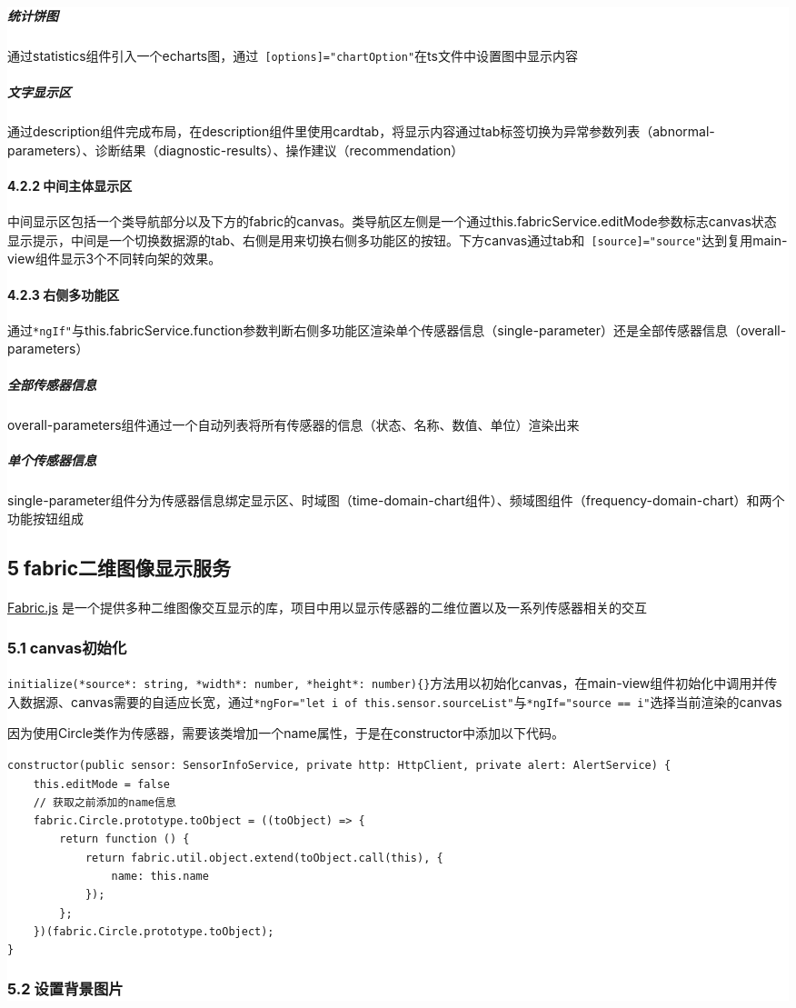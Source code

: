 ##### 统计饼图

通过statistics组件引入一个echarts图，通过` [options]="chartOption"`在ts文件中设置图中显示内容

##### 文字显示区

通过description组件完成布局，在description组件里使用cardtab，将显示内容通过tab标签切换为异常参数列表（abnormal-parameters）、诊断结果（diagnostic-results）、操作建议（recommendation）

#### 4.2.2 中间主体显示区

中间显示区包括一个类导航部分以及下方的fabric的canvas。类导航区左侧是一个通过this.fabricService.editMode参数标志canvas状态显示提示，中间是一个切换数据源的tab、右侧是用来切换右侧多功能区的按钮。下方canvas通过tab和` [source]="source"`达到复用main-view组件显示3个不同转向架的效果。

#### 4.2.3 右侧多功能区

通过`*ngIf"`与this.fabricService.function参数判断右侧多功能区渲染单个传感器信息（single-parameter）还是全部传感器信息（overall-parameters）

##### 全部传感器信息

overall-parameters组件通过一个自动列表将所有传感器的信息（状态、名称、数值、单位）渲染出来

##### 单个传感器信息

single-parameter组件分为传感器信息绑定显示区、时域图（time-domain-chart组件）、频域图组件（frequency-domain-chart）和两个功能按钮组成

## 5 fabric二维图像显示服务

[Fabric.js](http://fabricjs.com/) 是一个提供多种二维图像交互显示的库，项目中用以显示传感器的二维位置以及一系列传感器相关的交互

### 5.1 canvas初始化

`initialize(*source*: string, *width*: number, *height*: number){}`方法用以初始化canvas，在main-view组件初始化中调用并传入数据源、canvas需要的自适应长宽，通过`*ngFor="let i of this.sensor.sourceList"`与`*ngIf="source == i"`选择当前渲染的canvas

因为使用Circle类作为传感器，需要该类增加一个name属性，于是在constructor中添加以下代码。

```tsx
constructor(public sensor: SensorInfoService, private http: HttpClient, private alert: AlertService) {
	this.editMode = false
    // 获取之前添加的name信息
	fabric.Circle.prototype.toObject = ((toObject) => {
		return function () {
            return fabric.util.object.extend(toObject.call(this), {
                name: this.name
            });
        };
    })(fabric.Circle.prototype.toObject);
}
```

### 5.2 设置背景图片
